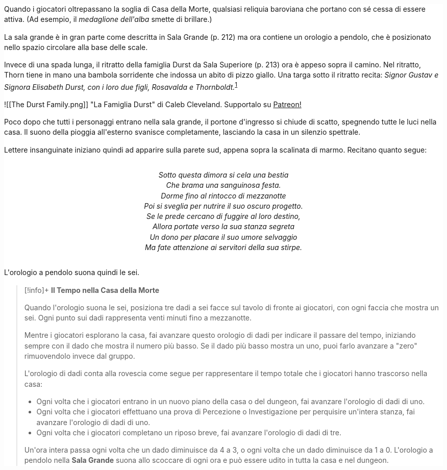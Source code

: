 Quando i giocatori oltrepassano la soglia di Casa della Morte, qualsiasi reliquia baroviana che portano con sé cessa di essere attiva. (Ad esempio, il *medaglione dell'alba* smette di brillare.)

La sala grande è in gran parte come descritta in <span class="citation">Sala Grande (p. 212)</span> ma ora contiene un orologio a pendolo, che è posizionato nello spazio circolare alla base delle scale.

Invece di una spada lunga, il ritratto della famiglia Durst da <span class="citation">Sala Superiore (p. 213)</span> ora è appeso sopra il camino. Nel ritratto, Thorn tiene in mano una bambola sorridente che indossa un abito di pizzo giallo. Una targa sotto il ritratto recita: *Signor Gustav e Signora Elisabeth Durst, con i loro due figli, Rosavalda e Thornboldt.*<sup><a href="https://www.reddit.com/r/CurseofStrahd/comments/8sfpkn/fleshing_out_curse_of_strahd_part_2_entering/">1</a></sup>

![[The Durst Family.png]]
<span class="credit">"La Famiglia Durst" di Caleb Cleveland. Supportalo su <a href="https://patreon.com/calebisdrawing/">Patreon!</a></span>

Poco dopo che tutti i personaggi entrano nella sala grande, il portone d'ingresso si chiude di scatto, spegnendo tutte le luci nella casa. Il suono della pioggia all'esterno svanisce completamente, lasciando la casa in un silenzio spettrale.

Lettere insanguinate iniziano quindi ad apparire sulla parete sud, appena sopra la scalinata di marmo. Recitano quanto segue:

<div class="description" style="text-align: center; padding: 15px;">
<em>Sotto questa dimora si cela una bestia</em>
<br>
<em>Che brama una sanguinosa festa.</em>
<br>
<em>Dorme fino al rintocco di mezzanotte</em>
<br>
<em>Poi si sveglia per nutrire il suo oscuro progetto.</em>
<br>
<em>Se le prede cercano di fuggire al loro destino,</em>
<br>
<em>Allora portate verso la sua stanza segreta</em>
<br>
<em>Un dono per placare il suo umore selvaggio</em>
<br>
<em>Ma fate attenzione ai servitori della sua stirpe.</em>
</div>

L'orologio a pendolo suona quindi le sei.

> [!info]+ **Il Tempo nella Casa della Morte**
>
> Quando l'orologio suona le sei, posiziona tre dadi a sei facce sul tavolo di fronte ai giocatori, con ogni faccia che mostra un sei. Ogni punto sui dadi rappresenta venti minuti fino a mezzanotte.
>
> Mentre i giocatori esplorano la casa, fai avanzare questo orologio di dadi per indicare il passare del tempo, iniziando sempre con il dado che mostra il numero più basso. Se il dado più basso mostra un uno, puoi farlo avanzare a "zero" rimuovendolo invece dal gruppo.
>
> L'orologio di dadi conta alla rovescia come segue per rappresentare il tempo totale che i giocatori hanno trascorso nella casa:
> - Ogni volta che i giocatori entrano in un nuovo piano della casa o del dungeon, fai avanzare l'orologio di dadi di uno.
> - Ogni volta che i giocatori effettuano una prova di Percezione o Investigazione per perquisire un'intera stanza, fai avanzare l'orologio di dadi di uno.
> - Ogni volta che i giocatori completano un riposo breve, fai avanzare l'orologio di dadi di tre.
>
> Un'ora intera passa ogni volta che un dado diminuisce da 4 a 3, o ogni volta che un dado diminuisce da 1 a 0. L'orologio a pendolo nella **Sala Grande** suona allo scoccare di ogni ora e può essere udito in tutta la casa e nel dungeon.
>